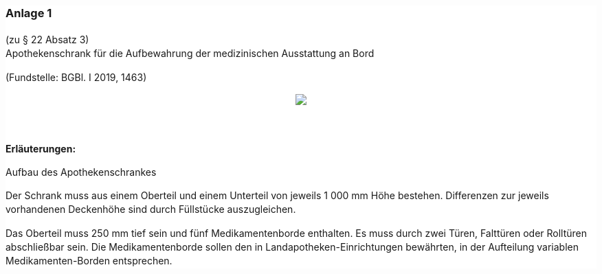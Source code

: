 <span id="BJNR145300019BJNE003400000.html"></span>

### Anlage 1  
(zu § 22 Absatz 3)  
Apothekenschrank für die Aufbewahrung der medizinischen Ausstattung an Bord

<div>

<div class="jnhtml">

<div>

<div class="jurAbsatz">

<div class="kommentar_Fundstelle">

(Fundstelle: BGBl. I 2019, 1463)

</div>

</div>

<div class="jurAbsatz" style="text-align:center;">

![](bgbl1_2019_j1453-1_0010.jpeg)

</div>

<div class="jurAbsatz">

 

</div>

<div class="jurAbsatz">

<span style=";font-weight:bold">Erläuterungen:</span>

</div>

<div class="jurAbsatz">

Aufbau des Apothekenschrankes

</div>

<div class="jurAbsatz">

Der Schrank muss aus einem Oberteil und einem Unterteil von jeweils
1 000 mm Höhe bestehen. Differenzen zur jeweils vorhandenen Deckenhöhe
sind durch Füllstücke auszugleichen.

</div>

<div class="jurAbsatz">

Das Oberteil muss 250 mm tief sein und fünf Medikamentenborde enthalten.
Es muss durch zwei Türen, Falttüren oder Rolltüren abschließbar sein.
Die Medikamentenborde sollen den in Landapotheken-Einrichtungen
bewährten, in der Aufteilung variablen Medikamenten-Borden entsprechen.

</div>
